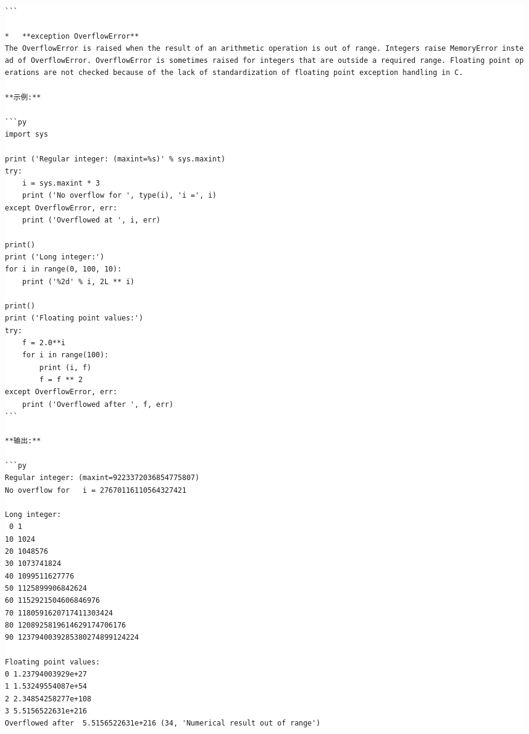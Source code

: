     ```

    *   **exception OverflowError**
    The OverflowError is raised when the result of an arithmetic operation is out of range. Integers raise MemoryError instead of OverflowError. OverflowError is sometimes raised for integers that are outside a required range. Floating point operations are not checked because of the lack of standardization of floating point exception handling in C.

    **示例:**

    ```py
    import sys

    print ('Regular integer: (maxint=%s)' % sys.maxint)
    try:
        i = sys.maxint * 3
        print ('No overflow for ', type(i), 'i =', i)
    except OverflowError, err:
        print ('Overflowed at ', i, err)

    print()
    print ('Long integer:')
    for i in range(0, 100, 10):
        print ('%2d' % i, 2L ** i)

    print()
    print ('Floating point values:')
    try:
        f = 2.0**i
        for i in range(100):
            print (i, f)
            f = f ** 2
    except OverflowError, err:
        print ('Overflowed after ', f, err)
    ```

    **输出:**

    ```py
    Regular integer: (maxint=9223372036854775807)
    No overflow for   i = 27670116110564327421

    Long integer:
     0 1
    10 1024
    20 1048576
    30 1073741824
    40 1099511627776
    50 1125899906842624
    60 1152921504606846976
    70 1180591620717411303424
    80 1208925819614629174706176
    90 1237940039285380274899124224

    Floating point values:
    0 1.23794003929e+27
    1 1.53249554087e+54
    2 2.34854258277e+108
    3 5.5156522631e+216
    Overflowed after  5.5156522631e+216 (34, 'Numerical result out of range')
